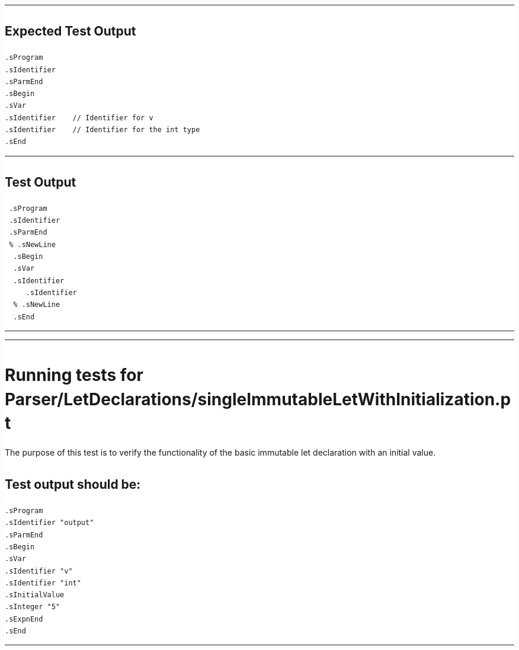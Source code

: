 
----------------------------
## Expected Test Output

```
.sProgram
.sIdentifier
.sParmEnd
.sBegin
.sVar
.sIdentifier    // Identifier for v
.sIdentifier    // Identifier for the int type
.sEnd

```

----------------------------
## Test Output

```
 .sProgram
 .sIdentifier
 .sParmEnd
 % .sNewLine
  .sBegin
  .sVar
  .sIdentifier
     .sIdentifier
  % .sNewLine
  .sEnd

```
----------------------------


----------------------------
# Running tests for Parser/LetDeclarations/singleImmutableLetWithInitialization.pt


The purpose of this test is to verify the functionality of the basic immutable let declaration with an initial value.

Test output should be:
--------------------------
```
.sProgram
.sIdentifier "output"
.sParmEnd
.sBegin
.sVar
.sIdentifier "v"
.sIdentifier "int"
.sInitialValue
.sInteger "5"
.sExpnEnd
.sEnd

```
-------------------------
 